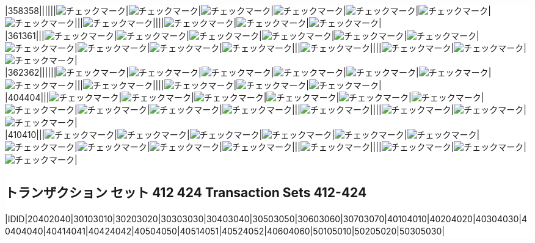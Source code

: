 |<span data-ttu-id="5b63a-928">358</span><span class="sxs-lookup"><span data-stu-id="5b63a-928">358</span></span>||||||![チェックマーク](../core/media/checkmark.gif)|![チェックマーク](../core/media/checkmark.gif)|![チェックマーク](../core/media/checkmark.gif)|![チェックマーク](../core/media/checkmark.gif)|![チェックマーク](../core/media/checkmark.gif)|![チェックマーク](../core/media/checkmark.gif)|![チェックマーク](../core/media/checkmark.gif)|||![チェックマーク](../core/media/checkmark.gif)||||![チェックマーク](../core/media/checkmark.gif)|![チェックマーク](../core/media/checkmark.gif)|![チェックマーク](../core/media/checkmark.gif)|  
|<span data-ttu-id="5b63a-940">361</span><span class="sxs-lookup"><span data-stu-id="5b63a-940">361</span></span>|||![チェックマーク](../core/media/checkmark.gif)|![チェックマーク](../core/media/checkmark.gif)|![チェックマーク](../core/media/checkmark.gif)|![チェックマーク](../core/media/checkmark.gif)|![チェックマーク](../core/media/checkmark.gif)|![チェックマーク](../core/media/checkmark.gif)|![チェックマーク](../core/media/checkmark.gif)|![チェックマーク](../core/media/checkmark.gif)|![チェックマーク](../core/media/checkmark.gif)|![チェックマーク](../core/media/checkmark.gif)|||![チェックマーク](../core/media/checkmark.gif)||||![チェックマーク](../core/media/checkmark.gif)|![チェックマーク](../core/media/checkmark.gif)|![チェックマーク](../core/media/checkmark.gif)|  
|<span data-ttu-id="5b63a-955">362</span><span class="sxs-lookup"><span data-stu-id="5b63a-955">362</span></span>||||||![チェックマーク](../core/media/checkmark.gif)|![チェックマーク](../core/media/checkmark.gif)|![チェックマーク](../core/media/checkmark.gif)|![チェックマーク](../core/media/checkmark.gif)|![チェックマーク](../core/media/checkmark.gif)|![チェックマーク](../core/media/checkmark.gif)|![チェックマーク](../core/media/checkmark.gif)|||![チェックマーク](../core/media/checkmark.gif)||||![チェックマーク](../core/media/checkmark.gif)|![チェックマーク](../core/media/checkmark.gif)|![チェックマーク](../core/media/checkmark.gif)|  
|<span data-ttu-id="5b63a-967">404</span><span class="sxs-lookup"><span data-stu-id="5b63a-967">404</span></span>|||![チェックマーク](../core/media/checkmark.gif)|![チェックマーク](../core/media/checkmark.gif)|![チェックマーク](../core/media/checkmark.gif)|![チェックマーク](../core/media/checkmark.gif)|![チェックマーク](../core/media/checkmark.gif)|![チェックマーク](../core/media/checkmark.gif)|![チェックマーク](../core/media/checkmark.gif)|![チェックマーク](../core/media/checkmark.gif)|![チェックマーク](../core/media/checkmark.gif)|![チェックマーク](../core/media/checkmark.gif)|||![チェックマーク](../core/media/checkmark.gif)||||![チェックマーク](../core/media/checkmark.gif)|![チェックマーク](../core/media/checkmark.gif)|![チェックマーク](../core/media/checkmark.gif)|  
|<span data-ttu-id="5b63a-982">410</span><span class="sxs-lookup"><span data-stu-id="5b63a-982">410</span></span>|||![チェックマーク](../core/media/checkmark.gif)|![チェックマーク](../core/media/checkmark.gif)|![チェックマーク](../core/media/checkmark.gif)|![チェックマーク](../core/media/checkmark.gif)|![チェックマーク](../core/media/checkmark.gif)|![チェックマーク](../core/media/checkmark.gif)|![チェックマーク](../core/media/checkmark.gif)|![チェックマーク](../core/media/checkmark.gif)|![チェックマーク](../core/media/checkmark.gif)|![チェックマーク](../core/media/checkmark.gif)|||![チェックマーク](../core/media/checkmark.gif)||||![チェックマーク](../core/media/checkmark.gif)|![チェックマーク](../core/media/checkmark.gif)|![チェックマーク](../core/media/checkmark.gif)|  
  
##  <span data-ttu-id="5b63a-997"><a name="trns412"></a>トランザクション セット 412 424</span><span class="sxs-lookup"><span data-stu-id="5b63a-997"><a name="trns412"></a> Transaction Sets 412-424</span></span>  
  
|<span data-ttu-id="5b63a-998">ID</span><span class="sxs-lookup"><span data-stu-id="5b63a-998">ID</span></span>|<span data-ttu-id="5b63a-999">2040</span><span class="sxs-lookup"><span data-stu-id="5b63a-999">2040</span></span>|<span data-ttu-id="5b63a-1000">3010</span><span class="sxs-lookup"><span data-stu-id="5b63a-1000">3010</span></span>|<span data-ttu-id="5b63a-1001">3020</span><span class="sxs-lookup"><span data-stu-id="5b63a-1001">3020</span></span>|<span data-ttu-id="5b63a-1002">3030</span><span class="sxs-lookup"><span data-stu-id="5b63a-1002">3030</span></span>|<span data-ttu-id="5b63a-1003">3040</span><span class="sxs-lookup"><span data-stu-id="5b63a-1003">3040</span></span>|<span data-ttu-id="5b63a-1004">3050</span><span class="sxs-lookup"><span data-stu-id="5b63a-1004">3050</span></span>|<span data-ttu-id="5b63a-1005">3060</span><span class="sxs-lookup"><span data-stu-id="5b63a-1005">3060</span></span>|<span data-ttu-id="5b63a-1006">3070</span><span class="sxs-lookup"><span data-stu-id="5b63a-1006">3070</span></span>|<span data-ttu-id="5b63a-1007">4010</span><span class="sxs-lookup"><span data-stu-id="5b63a-1007">4010</span></span>|<span data-ttu-id="5b63a-1008">4020</span><span class="sxs-lookup"><span data-stu-id="5b63a-1008">4020</span></span>|<span data-ttu-id="5b63a-1009">4030</span><span class="sxs-lookup"><span data-stu-id="5b63a-1009">4030</span></span>|<span data-ttu-id="5b63a-1010">4040</span><span class="sxs-lookup"><span data-stu-id="5b63a-1010">4040</span></span>|<span data-ttu-id="5b63a-1011">4041</span><span class="sxs-lookup"><span data-stu-id="5b63a-1011">4041</span></span>|<span data-ttu-id="5b63a-1012">4042</span><span class="sxs-lookup"><span data-stu-id="5b63a-1012">4042</span></span>|<span data-ttu-id="5b63a-1013">4050</span><span class="sxs-lookup"><span data-stu-id="5b63a-1013">4050</span></span>|<span data-ttu-id="5b63a-1014">4051</span><span class="sxs-lookup"><span data-stu-id="5b63a-1014">4051</span></span>|<span data-ttu-id="5b63a-1015">4052</span><span class="sxs-lookup"><span data-stu-id="5b63a-1015">4052</span></span>|<span data-ttu-id="5b63a-1016">4060</span><span class="sxs-lookup"><span data-stu-id="5b63a-1016">4060</span></span>|<span data-ttu-id="5b63a-1017">5010</span><span class="sxs-lookup"><span data-stu-id="5b63a-1017">5010</span></span>|<span data-ttu-id="5b63a-1018">5020</span><span class="sxs-lookup"><span data-stu-id="5b63a-1018">5020</span></span>|<span data-ttu-id="5b63a-1019">5030</span><span class="sxs-lookup"><span data-stu-id="5b63a-1019">5030</span></span>|  